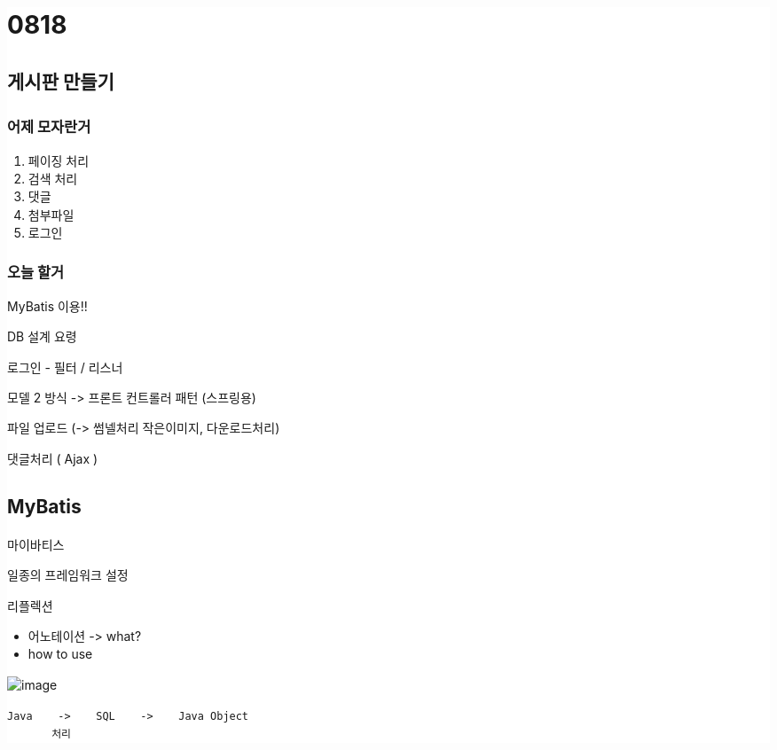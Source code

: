 # 0818

## 게시판 만들기



### 어제 모자란거

1. 페이징 처리
2. 검색 처리
3. 댓글
4. 첨부파일
5. 로그인





### 오늘 할거

MyBatis 이용!!

DB 설계 요령

로그인 - 필터 / 리스너

모델 2 방식 -> 프론트 컨트롤러 패턴 (스프링용)

파일 업로드 (-> 썸넬처리 작은이미지, 다운로드처리)

댓글처리 ( Ajax )







## MyBatis

마이바티스

일종의 프레임워크 설정



리플렉션

- 어노테이션 -> what?
- how to use



![image](https://user-images.githubusercontent.com/81224398/129819080-07c90179-d7a5-437d-b284-2940ab0e0cfe.png)



```
Java    ->    SQL    ->    Java Object
       처리
```
